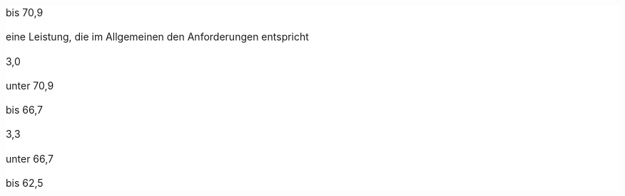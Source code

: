 </td>

<td style="border-right: 0.5pt solid ; " align="left" valign="top" charoff="50">

bis 70,9

</td>

<td style="border-bottom: 0.5pt solid ; " rowspan="3" align="justify" valign="middle" charoff="50">

eine Leistung, die im Allgemeinen den Anforderungen entspricht

</td>

</tr>

<tr>

<td style="border-right: 0.5pt solid ; " align="center" valign="top" charoff="50">

3,0

</td>

<td style align="right" valign="top" charoff="50">

unter 70,9

</td>

<td style="border-right: 0.5pt solid ; " align="left" valign="top" charoff="50">

bis 66,7

</td>

</tr>

<tr>

<td style="border-right: 0.5pt solid ; border-bottom: 0.5pt solid ; " align="center" valign="top" charoff="50">

3,3

</td>

<td style="border-bottom: 0.5pt solid ; " align="right" valign="top" charoff="50">

unter 66,7

</td>

<td style="border-right: 0.5pt solid ; border-bottom: 0.5pt solid ; " align="left" valign="top" charoff="50">

bis 62,5

</td>

</tr>

<tr>

<td style="border-right: 0.5pt solid ; border-bottom: 0.5pt solid ; " rowspan="2" align="left" valign="top" charoff="50">
